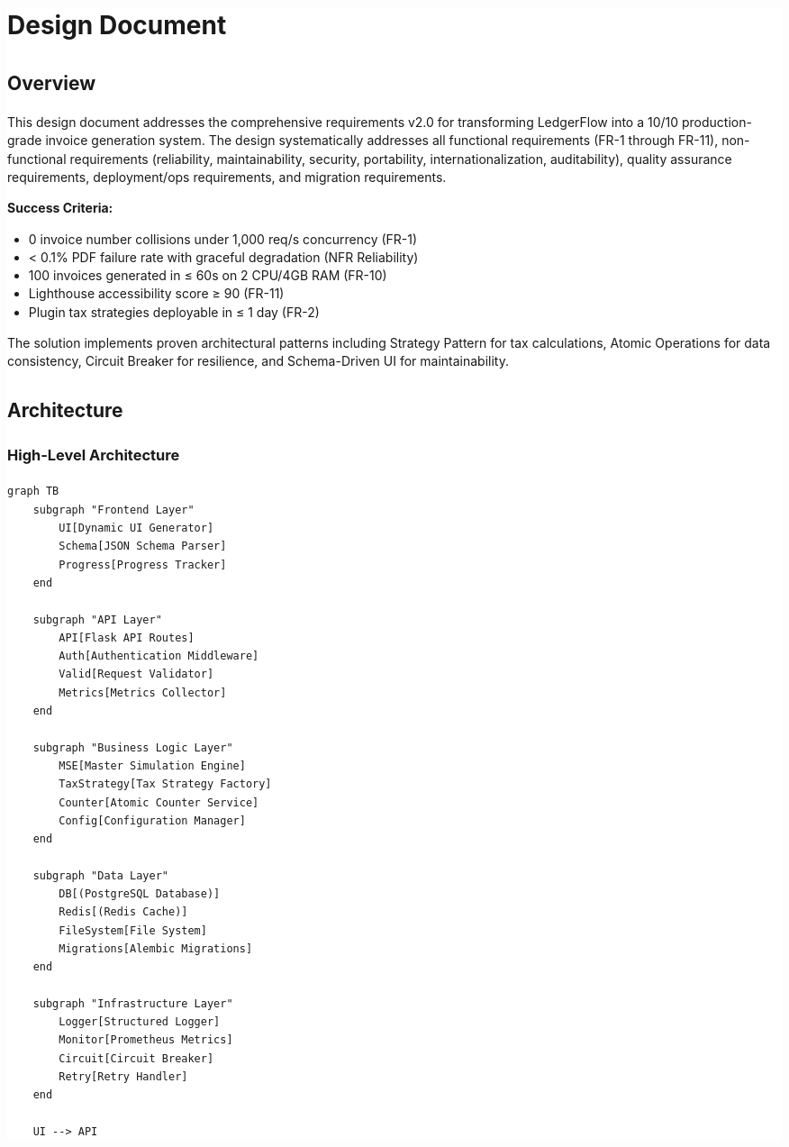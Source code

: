 # Design Document

## Overview

This design document addresses the comprehensive requirements v2.0 for transforming LedgerFlow into a 10/10 production-grade invoice generation system. The design systematically addresses all functional requirements (FR-1 through FR-11), non-functional requirements (reliability, maintainability, security, portability, internationalization, auditability), quality assurance requirements, deployment/ops requirements, and migration requirements.

**Success Criteria:** 
- 0 invoice number collisions under 1,000 req/s concurrency (FR-1)
- < 0.1% PDF failure rate with graceful degradation (NFR Reliability)
- 100 invoices generated in ≤ 60s on 2 CPU/4GB RAM (FR-10)
- Lighthouse accessibility score ≥ 90 (FR-11)
- Plugin tax strategies deployable in ≤ 1 day (FR-2)

The solution implements proven architectural patterns including Strategy Pattern for tax calculations, Atomic Operations for data consistency, Circuit Breaker for resilience, and Schema-Driven UI for maintainability.

## Architecture

### High-Level Architecture

```mermaid
graph TB
    subgraph "Frontend Layer"
        UI[Dynamic UI Generator]
        Schema[JSON Schema Parser]
        Progress[Progress Tracker]
    end
    
    subgraph "API Layer"
        API[Flask API Routes]
        Auth[Authentication Middleware]
        Valid[Request Validator]
        Metrics[Metrics Collector]
    end
    
    subgraph "Business Logic Layer"
        MSE[Master Simulation Engine]
        TaxStrategy[Tax Strategy Factory]
        Counter[Atomic Counter Service]
        Config[Configuration Manager]
    end
    
    subgraph "Data Layer"
        DB[(PostgreSQL Database)]
        Redis[(Redis Cache)]
        FileSystem[File System]
        Migrations[Alembic Migrations]
    end
    
    subgraph "Infrastructure Layer"
        Logger[Structured Logger]
        Monitor[Prometheus Metrics]
        Circuit[Circuit Breaker]
        Retry[Retry Handler]
    end
    
    UI --> API
```